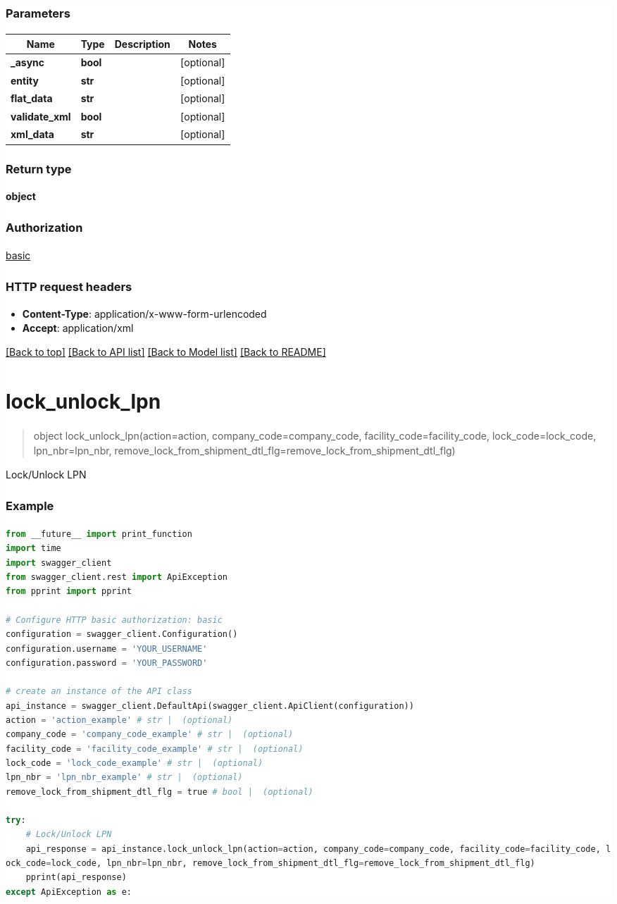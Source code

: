 ### Parameters

Name | Type | Description  | Notes
------------- | ------------- | ------------- | -------------
 **_async** | **bool**|  | [optional] 
 **entity** | **str**|  | [optional] 
 **flat_data** | **str**|  | [optional] 
 **validate_xml** | **bool**|  | [optional] 
 **xml_data** | **str**|  | [optional] 

### Return type

**object**

### Authorization

[basic](../README.md#basic)

### HTTP request headers

 - **Content-Type**: application/x-www-form-urlencoded
 - **Accept**: application/xml

[[Back to top]](#) [[Back to API list]](../README.md#documentation-for-api-endpoints) [[Back to Model list]](../README.md#documentation-for-models) [[Back to README]](../README.md)

# **lock_unlock_lpn**
> object lock_unlock_lpn(action=action, company_code=company_code, facility_code=facility_code, lock_code=lock_code, lpn_nbr=lpn_nbr, remove_lock_from_shipment_dtl_flg=remove_lock_from_shipment_dtl_flg)

Lock/Unlock LPN



### Example
```python
from __future__ import print_function
import time
import swagger_client
from swagger_client.rest import ApiException
from pprint import pprint

# Configure HTTP basic authorization: basic
configuration = swagger_client.Configuration()
configuration.username = 'YOUR_USERNAME'
configuration.password = 'YOUR_PASSWORD'

# create an instance of the API class
api_instance = swagger_client.DefaultApi(swagger_client.ApiClient(configuration))
action = 'action_example' # str |  (optional)
company_code = 'company_code_example' # str |  (optional)
facility_code = 'facility_code_example' # str |  (optional)
lock_code = 'lock_code_example' # str |  (optional)
lpn_nbr = 'lpn_nbr_example' # str |  (optional)
remove_lock_from_shipment_dtl_flg = true # bool |  (optional)

try:
    # Lock/Unlock LPN
    api_response = api_instance.lock_unlock_lpn(action=action, company_code=company_code, facility_code=facility_code, lock_code=lock_code, lpn_nbr=lpn_nbr, remove_lock_from_shipment_dtl_flg=remove_lock_from_shipment_dtl_flg)
    pprint(api_response)
except ApiException as e:
```